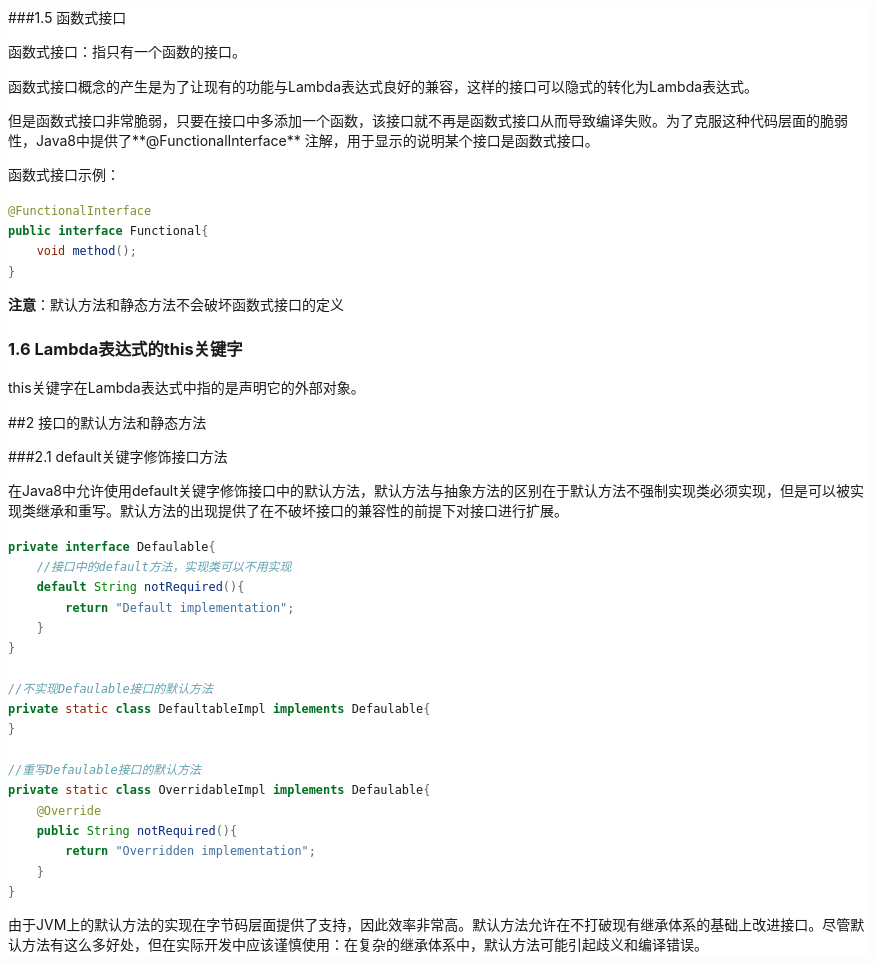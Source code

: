 

###1.5 函数式接口

函数式接口：指只有一个函数的接口。

函数式接口概念的产生是为了让现有的功能与Lambda表达式良好的兼容，这样的接口可以隐式的转化为Lambda表达式。

但是函数式接口非常脆弱，只要在接口中多添加一个函数，该接口就不再是函数式接口从而导致编译失败。为了克服这种代码层面的脆弱性，Java8中提供了**@FunctionalInterface** 注解，用于显示的说明某个接口是函数式接口。

函数式接口示例：

```java
@FunctionalInterface
public interface Functional{
    void method();
}
```

**注意**：默认方法和静态方法不会破坏函数式接口的定义

### 1.6 Lambda表达式的this关键字

this关键字在Lambda表达式中指的是声明它的外部对象。



##2 接口的默认方法和静态方法

###2.1 default关键字修饰接口方法

在Java8中允许使用default关键字修饰接口中的默认方法，默认方法与抽象方法的区别在于默认方法不强制实现类必须实现，但是可以被实现类继承和重写。默认方法的出现提供了在不破坏接口的兼容性的前提下对接口进行扩展。

```java
private interface Defaulable{    
	//接口中的default方法，实现类可以不用实现
    default String notRequired(){
    	return "Default implementation";
    }     
}

//不实现Defaulable接口的默认方法
private static class DefaultableImpl implements Defaulable{
}

//重写Defaulable接口的默认方法
private static class OverridableImpl implements Defaulable{
    @Override
    public String notRequired(){
        return "Overridden implementation";
    }
}
```

由于JVM上的默认方法的实现在字节码层面提供了支持，因此效率非常高。默认方法允许在不打破现有继承体系的基础上改进接口。尽管默认方法有这么多好处，但在实际开发中应该谨慎使用：在复杂的继承体系中，默认方法可能引起歧义和编译错误。

